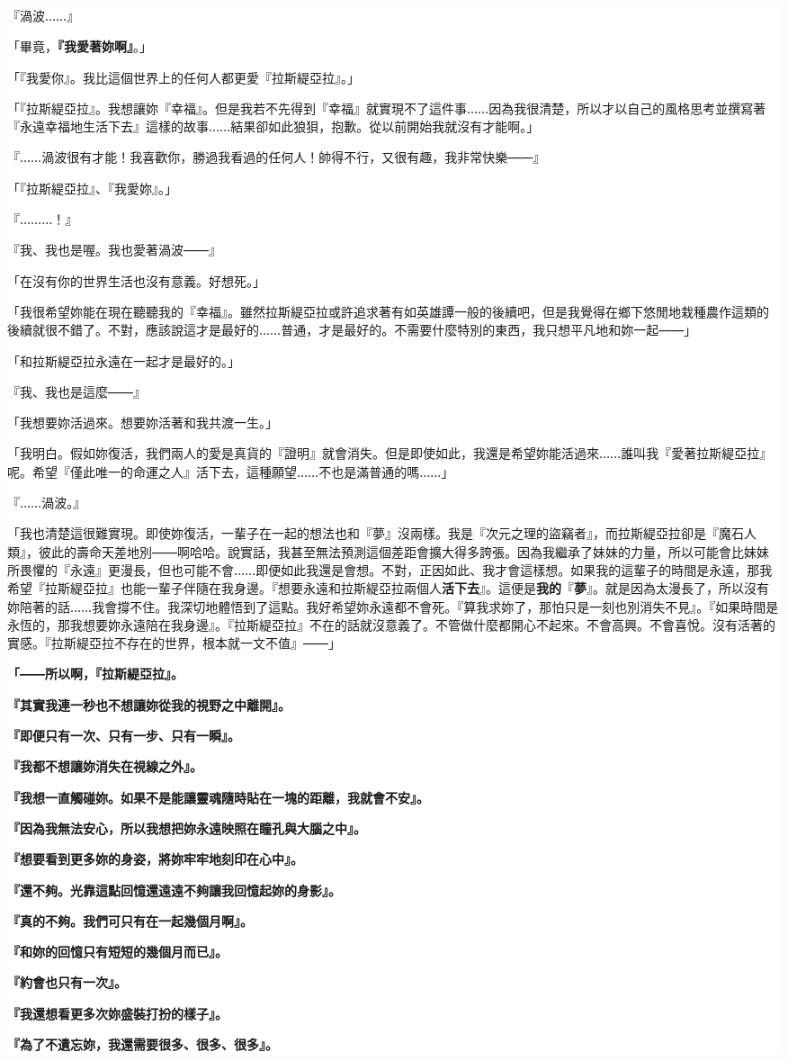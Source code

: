 『渦波……』

「畢竟，**『我愛著妳啊』**。」

「『我愛你』。我比這個世界上的任何人都更愛『拉斯緹亞拉』。」

「『拉斯緹亞拉』。我想讓妳『幸福』。但是我若不先得到『幸福』就實現不了這件事……因為我很清楚，所以才以自己的風格思考並撰寫著『永遠幸福地生活下去』這樣的故事……結果卻如此狼狽，抱歉。從以前開始我就沒有才能啊。」

『……渦波很有才能！我喜歡你，勝過我看過的任何人！帥得不行，又很有趣，我非常快樂——』

「『拉斯緹亞拉』、『我愛妳』。」

『………！』

『我、我也是喔。我也愛著渦波——』

「在沒有你的世界生活也沒有意義。好想死。」

「我很希望妳能在現在聽聽我的『幸福』。雖然拉斯緹亞拉或許追求著有如英雄譚一般的後續吧，但是我覺得在鄉下悠閒地栽種農作這類的後續就很不錯了。不對，應該說這才是最好的……普通，才是最好的。不需要什麼特別的東西，我只想平凡地和妳一起——」

「和拉斯緹亞拉永遠在一起才是最好的。」

『我、我也是這麼——』

「我想要妳活過來。想要妳活著和我共渡一生。」

「我明白。假如妳復活，我們兩人的愛是真貨的『證明』就會消失。但是即使如此，我還是希望妳能活過來……誰叫我『愛著拉斯緹亞拉』呢。希望『僅此唯一的命運之人』活下去，這種願望……不也是滿普通的嗎……」

『……渦波。』

「我也清楚這很難實現。即使妳復活，一輩子在一起的想法也和『夢』沒兩樣。我是『次元之理的盜竊者』，而拉斯緹亞拉卻是『魔石人類』，彼此的壽命天差地別——啊哈哈。說實話，我甚至無法預測這個差距會擴大得多誇張。因為我繼承了妹妹的力量，所以可能會比妹妹所畏懼的『永遠』更漫長，但也可能不會……即便如此我還是會想。不對，正因如此、我才會這樣想。如果我的這輩子的時間是永遠，那我希望『拉斯緹亞拉』也能一輩子伴隨在我身邊。『想要永遠和拉斯緹亞拉兩個人**活下去**』。這便是**我的**『**夢**』。就是因為太漫長了，所以沒有妳陪著的話……我會撐不住。我深切地體悟到了這點。我好希望妳永遠都不會死。『算我求妳了，那怕只是一刻也別消失不見』。『如果時間是永恆的，那我想要妳永遠陪在我身邊』。『拉斯緹亞拉』不在的話就沒意義了。不管做什麼都開心不起來。不會高興。不會喜悅。沒有活著的實感。『拉斯緹亞拉不存在的世界，根本就一文不值』——」

**「——所以啊，『拉斯緹亞拉』。**

**『其實我連一秒也不想讓妳從我的視野之中離開』。**

**『即便只有一次、只有一步、只有一瞬』。**

**『我都不想讓妳消失在視線之外』。**

**『我想一直觸碰妳。如果不是能讓靈魂隨時貼在一塊的距離，我就會不安』。**

**『因為我無法安心，所以我想把妳永遠映照在瞳孔與大腦之中』。**

**『想要看到更多妳的身姿，將妳牢牢地刻印在心中』。**

**『還不夠。光靠這點回憶還遠遠不夠讓我回憶起妳的身影』。**

**『真的不夠。我們可只有在一起幾個月啊』。**

**『和妳的回憶只有短短的幾個月而已』。**

**『約會也只有一次』。**

**『我還想看更多次妳盛裝打扮的樣子』。**

**『為了不遺忘妳，我還需要很多、很多、很多』。**
